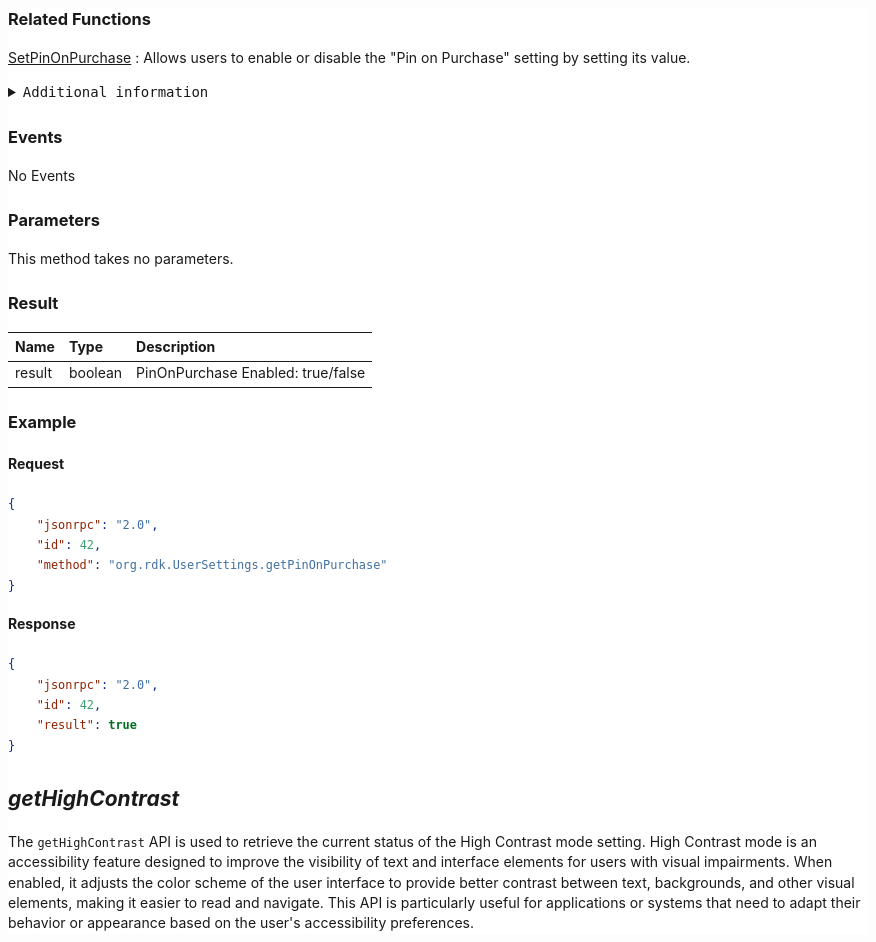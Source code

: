### Related Functions
[SetPinOnPurchase](#SetPinOnPurchase) : Allows users to enable or disable the "Pin on Purchase" setting by setting its value.

<details><summary><kbd>Additional information</kbd></summary></details>

### Events

No Events

### Parameters

This method takes no parameters.

### Result

| Name | Type | Description |
| :-------- | :-------- | :-------- |
| result | boolean | PinOnPurchase Enabled: true/false |

### Example

#### Request

```json
{
    "jsonrpc": "2.0",
    "id": 42,
    "method": "org.rdk.UserSettings.getPinOnPurchase"
}
```

#### Response

```json
{
    "jsonrpc": "2.0",
    "id": 42,
    "result": true
}
```

<a name="getHighContrast"></a>
## *getHighContrast*


The `getHighContrast` API is used to retrieve the current status of the High Contrast mode setting. High Contrast mode is an accessibility feature designed to improve the visibility of text and interface elements for users with visual impairments. When enabled, it adjusts the color scheme of the user interface to provide better contrast between text, backgrounds, and other visual elements, making it easier to read and navigate. This API is particularly useful for applications or systems that need to adapt their behavior or appearance based on the user's accessibility preferences.
